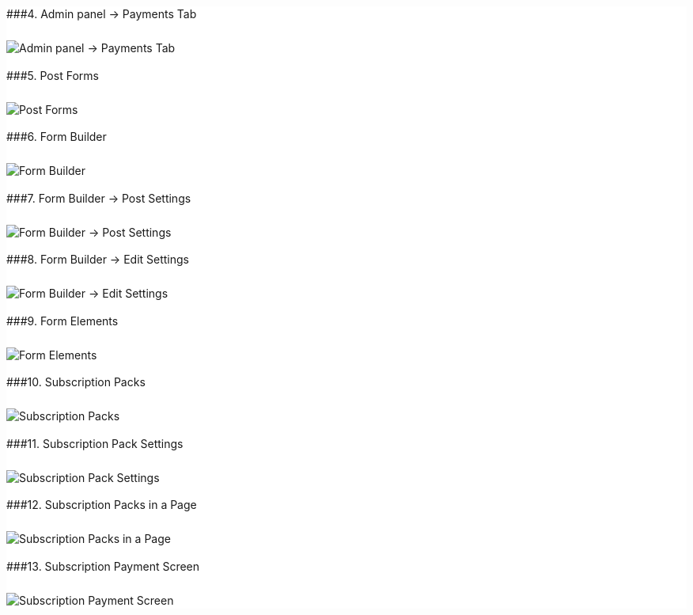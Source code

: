 ###4. Admin panel &rarr; Payments Tab
###
![Admin panel &rarr; Payments Tab
](https://ps.w.org/wp-user-frontend/assets/screenshot-4.png)

###5. Post Forms
###
![Post Forms
](https://ps.w.org/wp-user-frontend/assets/screenshot-5.png)

###6. Form Builder
###
![Form Builder
](https://ps.w.org/wp-user-frontend/assets/screenshot-6.png)

###7. Form Builder &rarr; Post Settings
###
![Form Builder &rarr; Post Settings
](https://ps.w.org/wp-user-frontend/assets/screenshot-7.png)

###8. Form Builder &rarr; Edit Settings
###
![Form Builder &rarr; Edit Settings
](https://ps.w.org/wp-user-frontend/assets/screenshot-8.png)

###9. Form Elements
###
![Form Elements
](https://ps.w.org/wp-user-frontend/assets/screenshot-9.png)

###10. Subscription Packs
###
![Subscription Packs
](https://ps.w.org/wp-user-frontend/assets/screenshot-10.png)

###11. Subscription Pack Settings
###
![Subscription Pack Settings
](https://ps.w.org/wp-user-frontend/assets/screenshot-11.png)

###12. Subscription Packs in a Page
###
![Subscription Packs in a Page
](https://ps.w.org/wp-user-frontend/assets/screenshot-12.png)

###13. Subscription Payment Screen
###
![Subscription Payment Screen
](https://ps.w.org/wp-user-frontend/assets/screenshot-13.png)
